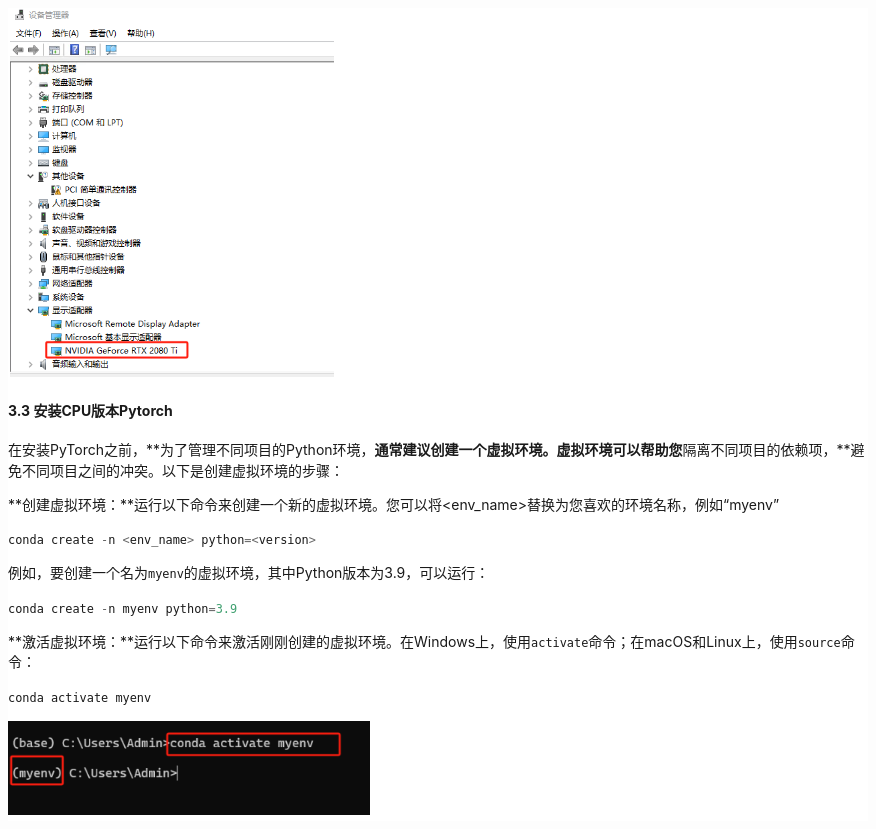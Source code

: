 <img src="imgs/Snipaste_2024-11-14_09-54-25-174755725967816.png" alt="Snipaste_2024-11-14_09-54-25" style="zoom: 67%;" />

#### 3.3 安装CPU版本Pytorch

在安装PyTorch之前，**为了管理不同项目的Python环境，**通常建议创建一个虚拟环境。虚拟环境可以帮助您**隔离不同项目的依赖项，**避免不同项目之间的冲突。以下是创建虚拟环境的步骤：

**创建虚拟环境：**运行以下命令来创建一个新的虚拟环境。您可以将<env_name>替换为您喜欢的环境名称，例如“myenv”

```python
conda create -n <env_name> python=<version>
```

例如，要创建一个名为`myenv`的虚拟环境，其中Python版本为3.9，可以运行：

```python
conda create -n myenv python=3.9
```

**激活虚拟环境：**运行以下命令来激活刚刚创建的虚拟环境。在Windows上，使用`activate`命令；在macOS和Linux上，使用`source`命令：

```python
conda activate myenv
```

<img src="imgs/Snipaste_2024-11-14_10-00-34-174755725967817.png" alt="Snipaste_2024-11-14_10-00-34" style="zoom:75%;" />

